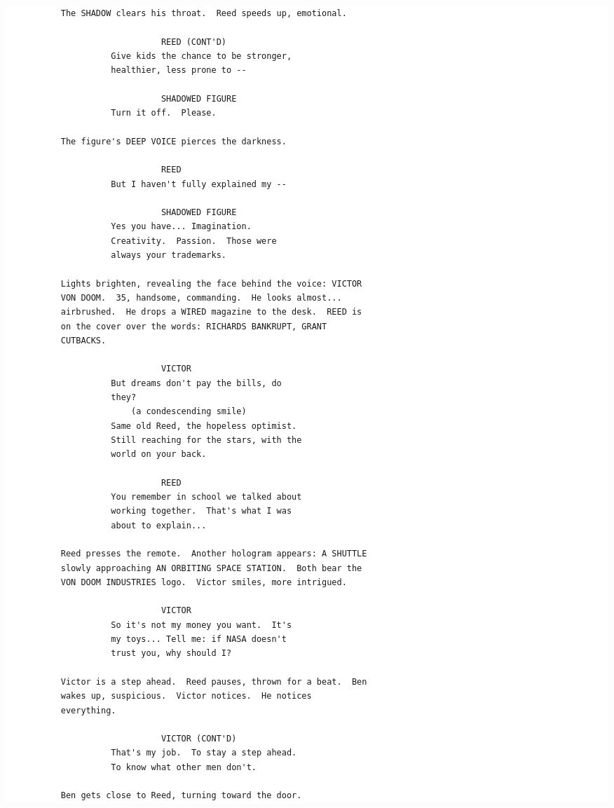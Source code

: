                The SHADOW clears his throat.  Reed speeds up, emotional.

                                   REED (CONT'D)
                         Give kids the chance to be stronger,
                         healthier, less prone to --

                                   SHADOWED FIGURE
                         Turn it off.  Please.

               The figure's DEEP VOICE pierces the darkness.

                                   REED
                         But I haven't fully explained my --

                                   SHADOWED FIGURE
                         Yes you have... Imagination.
                         Creativity.  Passion.  Those were
                         always your trademarks.

               Lights brighten, revealing the face behind the voice: VICTOR
               VON DOOM.  35, handsome, commanding.  He looks almost...
               airbrushed.  He drops a WIRED magazine to the desk.  REED is
               on the cover over the words: RICHARDS BANKRUPT, GRANT
               CUTBACKS.              

                                   VICTOR
                         But dreams don't pay the bills, do
                         they?
                             (a condescending smile)
                         Same old Reed, the hopeless optimist. 
                         Still reaching for the stars, with the
                         world on your back.

                                   REED
                         You remember in school we talked about
                         working together.  That's what I was
                         about to explain...

               Reed presses the remote.  Another hologram appears: A SHUTTLE
               slowly approaching AN ORBITING SPACE STATION.  Both bear the
               VON DOOM INDUSTRIES logo.  Victor smiles, more intrigued.

                                   VICTOR
                         So it's not my money you want.  It's
                         my toys... Tell me: if NASA doesn't
                         trust you, why should I?

               Victor is a step ahead.  Reed pauses, thrown for a beat.  Ben
               wakes up, suspicious.  Victor notices.  He notices
               everything.

                                   VICTOR (CONT'D)
                         That's my job.  To stay a step ahead. 
                         To know what other men don't.

               Ben gets close to Reed, turning toward the door.
